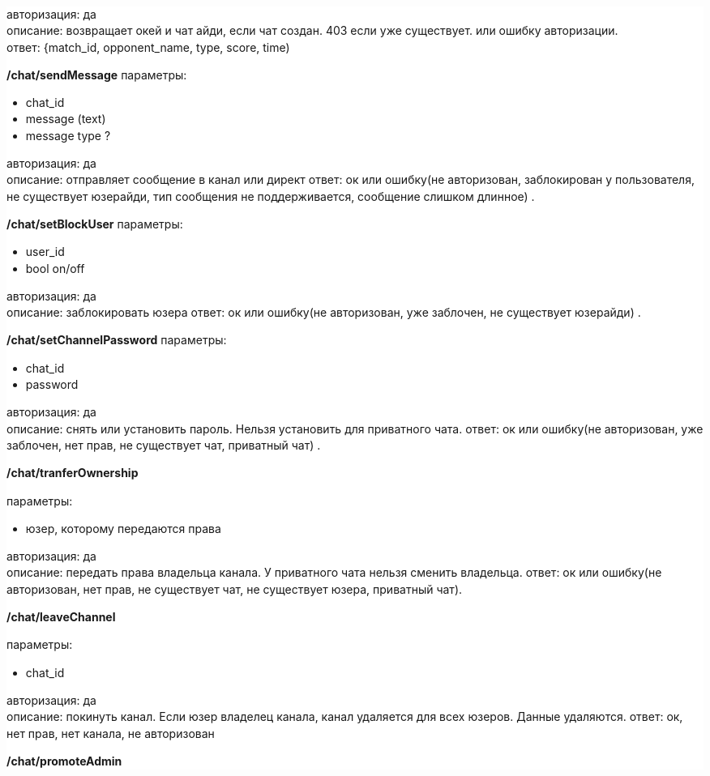 авторизация: да <br>
описание: возвращает окей и чат айди, если чат создан. 403 если уже существует. или ошибку авторизации.<br>
ответ: {match_id, opponent_name, type, score, time)<br>

**/chat/sendMessage**
параметры:
- chat_id
- message (text)
- message type ? 

авторизация: да <br>
описание: отправляет сообщение в канал или директ
ответ: ок или ошибку(не авторизован, заблокирован у пользователя, не существует юзерайди, тип сообщения не поддерживается, сообщение слишком длинное) . <br>

**/chat/setBlockUser**
параметры:
- user_id
- bool on/off

авторизация: да <br>
описание: заблокировать юзера
ответ: ок или ошибку(не авторизован, уже заблочен, не существует юзерайди) . <br>

**/chat/setChannelPassword**
параметры:
- chat_id
- password

авторизация: да <br>
описание: снять или установить пароль. Нельзя установить для приватного чата. 
ответ: ок или ошибку(не авторизован, уже заблочен, нет прав, не существует чат, приватный чат) . <br>

**/chat/tranferOwnership**

параметры:
- юзер, которому передаются права

авторизация: да <br>
описание: передать права владельца канала. У приватного чата нельзя сменить владельца. 
ответ: ок или ошибку(не авторизован, нет прав, не существует чат, не существует юзера, приватный чат). <br>

**/chat/leaveChannel**

параметры:
- chat_id

авторизация: да <br>
описание: покинуть канал. Если юзер владелец канала, канал удаляется для всех юзеров. Данные удаляются.
ответ: ок, нет прав, нет канала, не авторизован  <br>


**/chat/promoteAdmin**
